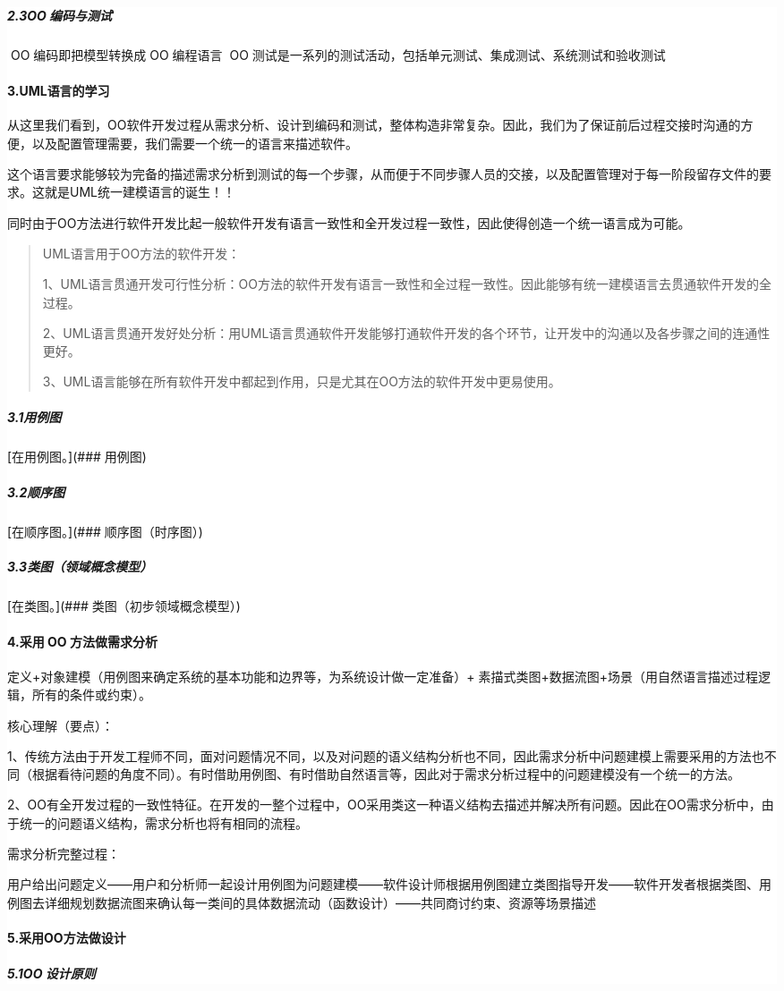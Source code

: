 ##### 2.3OO 编码与测试

​    OO 编码即把模型转换成 OO 编程语言
​    OO 测试是一系列的测试活动，包括单元测试、集成测试、系统测试和验收测试



#### 3.UML语言的学习 

 从这里我们看到，OO软件开发过程从需求分析、设计到编码和测试，整体构造非常复杂。因此，我们为了保证前后过程交接时沟通的方便，以及配置管理需要，我们需要一个统一的语言来描述软件。

​    这个语言要求能够较为完备的描述需求分析到测试的每一个步骤，从而便于不同步骤人员的交接，以及配置管理对于每一阶段留存文件的要求。这就是UML统一建模语言的诞生！！

​    同时由于OO方法进行软件开发比起一般软件开发有语言一致性和全开发过程一致性，因此使得创造一个统一语言成为可能。

> UML语言用于OO方法的软件开发：
>
> ​        1、UML语言贯通开发可行性分析：OO方法的软件开发有语言一致性和全过程一致性。因此能够有统一建模语言去贯通软件开发的全过程。
>
> ​        2、UML语言贯通开发好处分析：用UML语言贯通软件开发能够打通软件开发的各个环节，让开发中的沟通以及各步骤之间的连通性更好。
>
> ​        3、UML语言能够在所有软件开发中都起到作用，只是尤其在OO方法的软件开发中更易使用。

##### 3.1用例图

[在用例图。](### 用例图)



##### 3.2顺序图

[在顺序图。](### 顺序图（时序图）)



##### 3.3类图（领域概念模型）

[在类图。](### 类图（初步领域概念模型）)



#### 4.采用 OO 方法做需求分析

​    定义+对象建模（用例图<use case diagram>来确定系统的基本功能和边界等，为系统设计做一定准备）+ 素描式类图<class hierarchy diagram>+数据流图<data flowdiagram>+场景（用自然语言描述过程逻辑，所有的条件或约束）。

核心理解（要点）：

​        1、传统方法由于开发工程师不同，面对问题情况不同，以及对问题的语义结构分析也不同，因此需求分析中问题建模上需要采用的方法也不同（根据看待问题的角度不同）。有时借助用例图、有时借助自然语言等，因此对于需求分析过程中的问题建模没有一个统一的方法。

​        2、OO有全开发过程的一致性特征。在开发的一整个过程中，OO采用类这一种语义结构去描述并解决所有问题。因此在OO需求分析中，由于统一的问题语义结构，需求分析也将有相同的流程。

需求分析完整过程：

​        用户给出问题定义——用户和分析师一起设计用例图为问题建模——软件设计师根据用例图建立类图指导开发——软件开发者根据类图、用例图去详细规划数据流图来确认每一类间的具体数据流动（函数设计）——共同商讨约束、资源等场景描述 

#### 5.采用OO方法做设计

##### 5.1OO 设计原则
